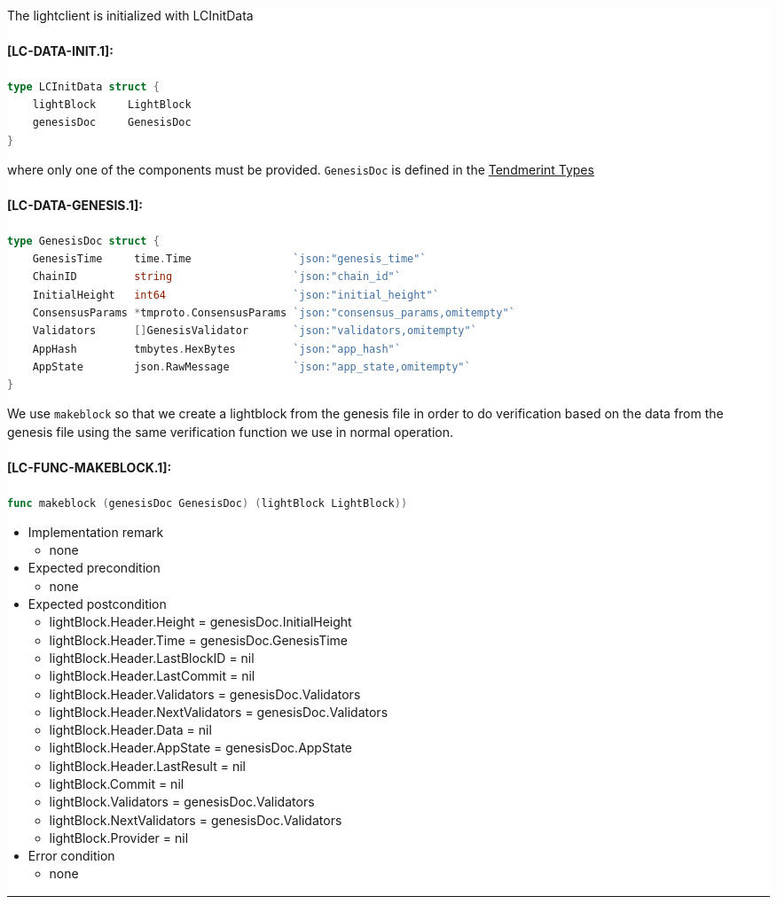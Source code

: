 The lightclient is initialized with LCInitData

#### **[LC-DATA-INIT.1]**:
```go
type LCInitData struct {
	lightBlock     LightBlock
	genesisDoc     GenesisDoc
}
```

where only one of the components must be provided. `GenesisDoc` is
defined in the [Tendmerint
Types](https://github.com/tendermint/tendermint/blob/master/types/genesis.go) 

#### **[LC-DATA-GENESIS.1]**:

```go
type GenesisDoc struct {
	GenesisTime     time.Time                `json:"genesis_time"`
	ChainID         string                   `json:"chain_id"`
	InitialHeight   int64                    `json:"initial_height"`
	ConsensusParams *tmproto.ConsensusParams `json:"consensus_params,omitempty"`
	Validators      []GenesisValidator       `json:"validators,omitempty"`
	AppHash         tmbytes.HexBytes         `json:"app_hash"`
	AppState        json.RawMessage          `json:"app_state,omitempty"`
}
```

We use `makeblock` so that we create a lightblock from the genesis
file in order to do verification based on the data from the genesis
file using the same verification function we use in normal operation.

#### **[LC-FUNC-MAKEBLOCK.1]**:
```go
func makeblock (genesisDoc GenesisDoc) (lightBlock LightBlock))
```
- Implementation remark
    - none
- Expected precondition
    - none
- Expected postcondition
    - lightBlock.Header.Height =  genesisDoc.InitialHeight
    - lightBlock.Header.Time = genesisDoc.GenesisTime
    - lightBlock.Header.LastBlockID = nil
    - lightBlock.Header.LastCommit = nil
    - lightBlock.Header.Validators = genesisDoc.Validators
    - lightBlock.Header.NextValidators = genesisDoc.Validators
    - lightBlock.Header.Data = nil 
    - lightBlock.Header.AppState =  genesisDoc.AppState
    - lightBlock.Header.LastResult = nil
	- lightBlock.Commit = nil
	- lightBlock.Validators = genesisDoc.Validators
	- lightBlock.NextValidators = genesisDoc.Validators
	- lightBlock.Provider = nil
- Error condition
    - none
----
